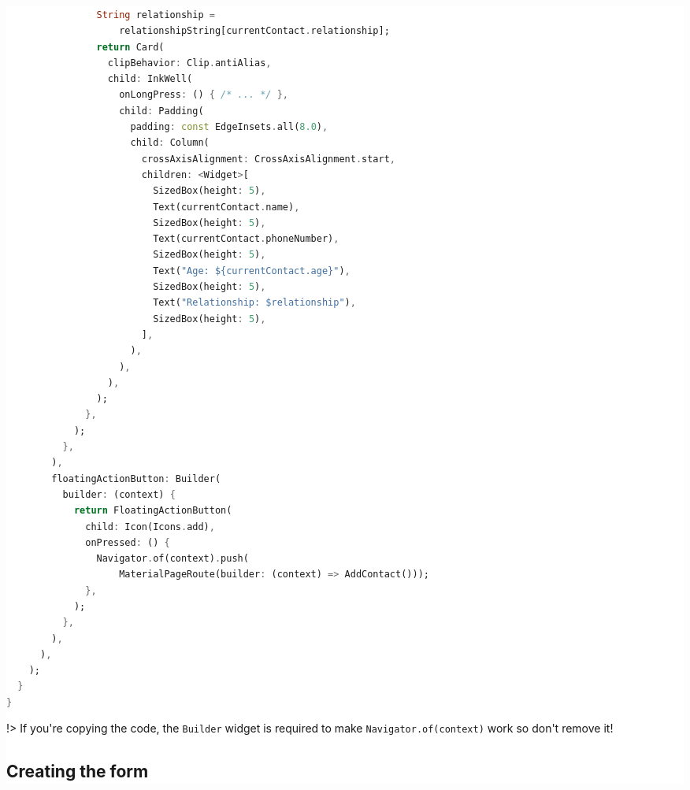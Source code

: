 ```dart
                String relationship =
                    relationshipString[currentContact.relationship];
                return Card(
                  clipBehavior: Clip.antiAlias,
                  child: InkWell(
                    onLongPress: () { /* ... */ },
                    child: Padding(
                      padding: const EdgeInsets.all(8.0),
                      child: Column(
                        crossAxisAlignment: CrossAxisAlignment.start,
                        children: <Widget>[
                          SizedBox(height: 5),
                          Text(currentContact.name),
                          SizedBox(height: 5),
                          Text(currentContact.phoneNumber),
                          SizedBox(height: 5),
                          Text("Age: ${currentContact.age}"),
                          SizedBox(height: 5),
                          Text("Relationship: $relationship"),
                          SizedBox(height: 5),
                        ],
                      ),
                    ),
                  ),
                );
              },
            );
          },
        ),
        floatingActionButton: Builder(
          builder: (context) {
            return FloatingActionButton(
              child: Icon(Icons.add),
              onPressed: () {
                Navigator.of(context).push(
                    MaterialPageRoute(builder: (context) => AddContact()));
              },
            );
          },
        ),
      ),
    );
  }
}
```

!> If you're copying the code, the `Builder` widget is required to make `Navigator.of(context)` work so don't remove it!

## Creating the form
